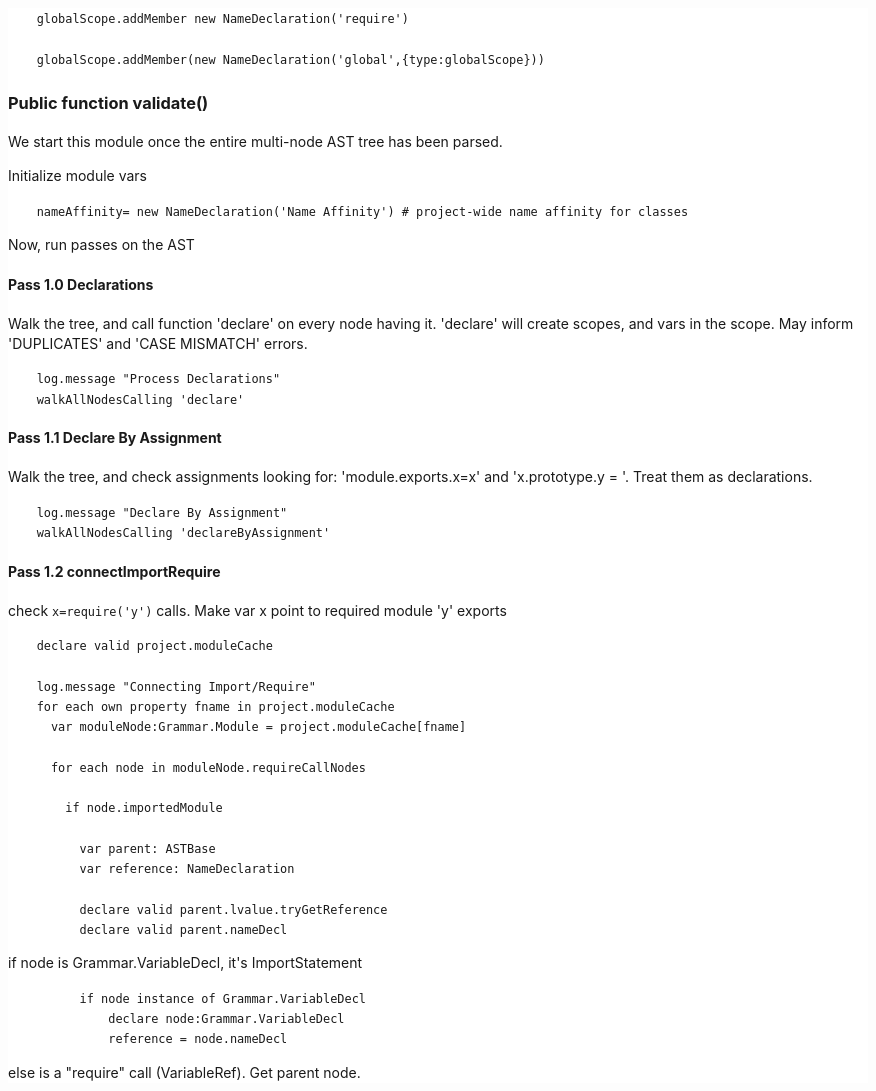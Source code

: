         globalScope.addMember new NameDeclaration('require')

        globalScope.addMember(new NameDeclaration('global',{type:globalScope})) 


### Public function validate()

We start this module once the entire multi-node AST tree has been parsed.

Initialize module vars

        nameAffinity= new NameDeclaration('Name Affinity') # project-wide name affinity for classes

Now, run passes on the AST

#### Pass 1.0 Declarations 
Walk the tree, and call function 'declare' on every node having it. 
'declare' will create scopes, and vars in the scope. 
May inform 'DUPLICATES' and 'CASE MISMATCH' errors.

        log.message "Process Declarations"
        walkAllNodesCalling 'declare'

#### Pass 1.1 Declare By Assignment
Walk the tree, and check assignments looking for: 'module.exports.x=x' and 'x.prototype.y = '.
Treat them as declarations.

        log.message "Declare By Assignment"
        walkAllNodesCalling 'declareByAssignment'


#### Pass 1.2 connectImportRequire
check `x=require('y')` calls. 
Make var x point to required module 'y' exports 

        declare valid project.moduleCache

        log.message "Connecting Import/Require"
        for each own property fname in project.moduleCache
          var moduleNode:Grammar.Module = project.moduleCache[fname]

          for each node in moduleNode.requireCallNodes

            if node.importedModule

              var parent: ASTBase
              var reference: NameDeclaration

              declare valid parent.lvalue.tryGetReference
              declare valid parent.nameDecl

if node is Grammar.VariableDecl, it's ImportStatement

              if node instance of Grammar.VariableDecl 
                  declare node:Grammar.VariableDecl  
                  reference = node.nameDecl

else is a "require" call (VariableRef). 
Get parent node.

